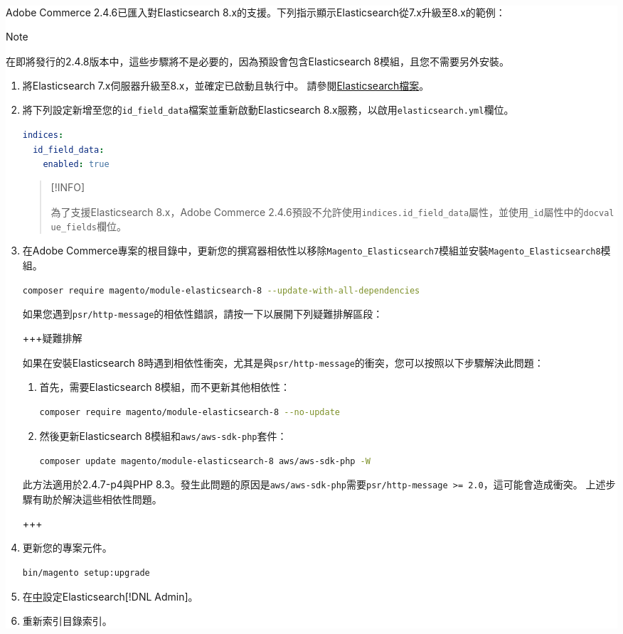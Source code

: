 Adobe Commerce 2.4.6已匯入對Elasticsearch 8.x的支援。下列指示顯示Elasticsearch從7.x升級至8.x的範例：

>[!NOTE]
>
>在即將發行的2.4.8版本中，這些步驟將不是必要的，因為預設會包含Elasticsearch 8模組，且您不需要另外安裝。

1. 將Elasticsearch 7.x伺服器升級至8.x，並確定已啟動且執行中。 請參閱[Elasticsearch檔案](https://www.elastic.co/guide/en/elasticsearch/reference/current/install-elasticsearch.html)。

1. 將下列設定新增至您的`id_field_data`檔案並重新啟動Elasticsearch 8.x服務，以啟用`elasticsearch.yml`欄位。

   ```yaml
   indices:
     id_field_data:
       enabled: true
   ```

   >[!INFO]
   >
   >為了支援Elasticsearch 8.x，Adobe Commerce 2.4.6預設不允許使用`indices.id_field_data`屬性，並使用`_id`屬性中的`docvalue_fields`欄位。

1. 在Adobe Commerce專案的根目錄中，更新您的撰寫器相依性以移除`Magento_Elasticsearch7`模組並安裝`Magento_Elasticsearch8`模組。

   ```bash
   composer require magento/module-elasticsearch-8 --update-with-all-dependencies
   ```

   如果您遇到`psr/http-message`的相依性錯誤，請按一下以展開下列疑難排解區段：

   +++疑難排解

   如果在安裝Elasticsearch 8時遇到相依性衝突，尤其是與`psr/http-message`的衝突，您可以按照以下步驟解決此問題：

   1. 首先，需要Elasticsearch 8模組，而不更新其他相依性：

      ```bash
      composer require magento/module-elasticsearch-8 --no-update
      ```

   1. 然後更新Elasticsearch 8模組和`aws/aws-sdk-php`套件：

      ```bash
      composer update magento/module-elasticsearch-8 aws/aws-sdk-php -W
      ```

   此方法適用於2.4.7-p4與PHP 8.3。發生此問題的原因是`aws/aws-sdk-php`需要`psr/http-message >= 2.0`，這可能會造成衝突。 上述步驟有助於解決這些相依性問題。

   +++

1. 更新您的專案元件。

   ```bash
   bin/magento setup:upgrade
   ```

1. 在[中](../../configuration/search/configure-search-engine.md#configure-your-search-engine-from-the-admin)設定Elasticsearch[!DNL Admin]。

1. 重新索引目錄索引。

